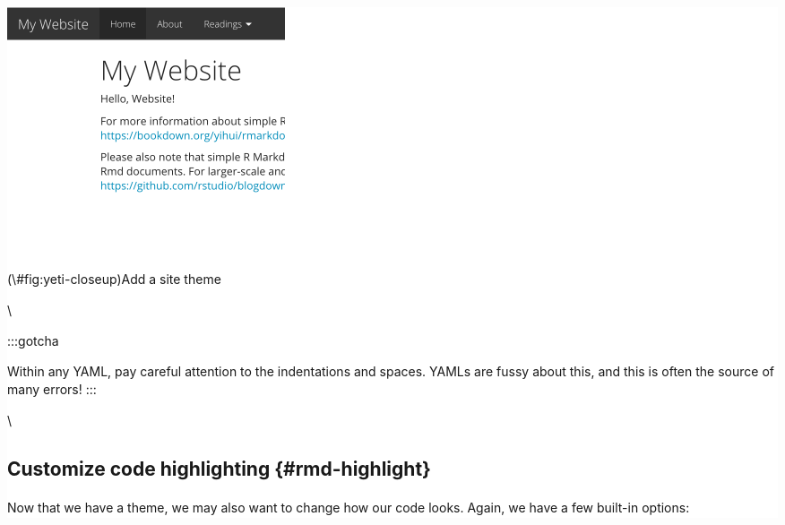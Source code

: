 <img src="images/screenshots/rmd-yeti.png" alt="Add a site theme" width="310" />
<p class="caption">(\#fig:yeti-closeup)Add a site theme</p>
</div>


</div>
</div>

\

:::gotcha

Within any YAML, pay careful attention to the indentations and spaces. YAMLs are fussy about this, and this is often the source of many errors!
:::



\




## Customize code highlighting {#rmd-highlight}

Now that we have a theme, we may also want to change how our code looks. Again, we have a few built-in options:
